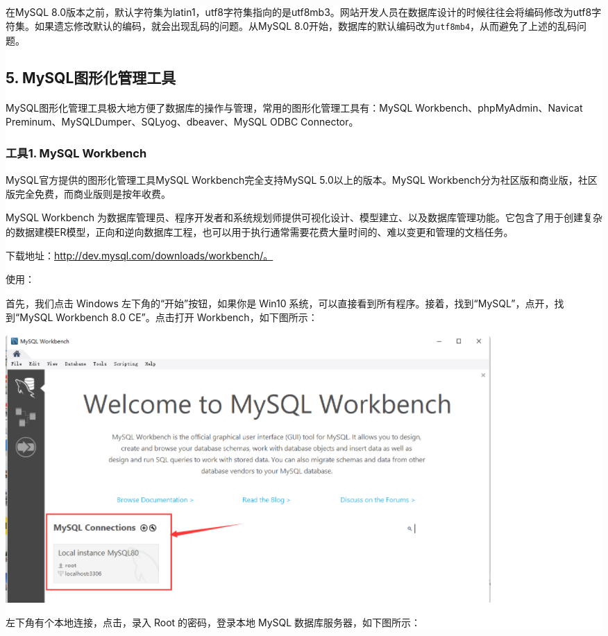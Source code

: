 在MySQL 8.0版本之前，默认字符集为latin1，utf8字符集指向的是utf8mb3。网站开发人员在数据库设计的时候往往会将编码修改为utf8字符集。如果遗忘修改默认的编码，就会出现乱码的问题。从MySQL 8.0开始，数据库的默认编码改为`utf8mb4`，从而避免了上述的乱码问题。

## 5. MySQL图形化管理工具

MySQL图形化管理工具极大地方便了数据库的操作与管理，常用的图形化管理工具有：MySQL Workbench、phpMyAdmin、Navicat Preminum、MySQLDumper、SQLyog、dbeaver、MySQL ODBC Connector。

### 工具1. MySQL Workbench

MySQL官方提供的图形化管理工具MySQL Workbench完全支持MySQL 5.0以上的版本。MySQL Workbench分为社区版和商业版，社区版完全免费，而商业版则是按年收费。

MySQL Workbench 为数据库管理员、程序开发者和系统规划师提供可视化设计、模型建立、以及数据库管理功能。它包含了用于创建复杂的数据建模ER模型，正向和逆向数据库工程，也可以用于执行通常需要花费大量时间的、难以变更和管理的文档任务。

下载地址：http://dev.mysql.com/downloads/workbench/。

使用：

首先，我们点击 Windows 左下角的“开始”按钮，如果你是 Win10 系统，可以直接看到所有程序。接着，找到“MySQL”，点开，找到“MySQL Workbench 8.0 CE”。点击打开 Workbench，如下图所示：

![image-20211007153522427](./images/image-20211007153522427.png)

左下角有个本地连接，点击，录入 Root 的密码，登录本地 MySQL 数据库服务器，如下图所示：
